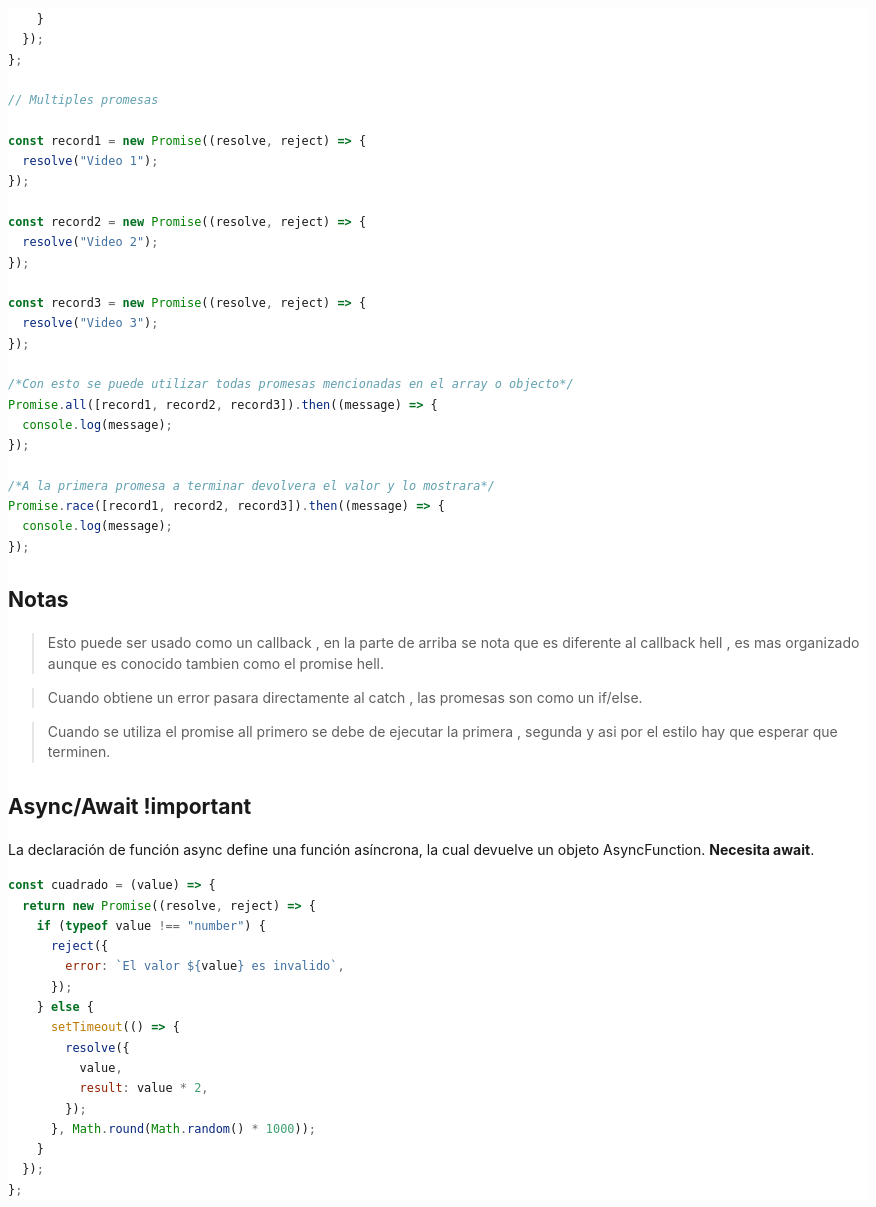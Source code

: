 ```javascript
    }
  });
};

// Multiples promesas

const record1 = new Promise((resolve, reject) => {
  resolve("Video 1");
});

const record2 = new Promise((resolve, reject) => {
  resolve("Video 2");
});

const record3 = new Promise((resolve, reject) => {
  resolve("Video 3");
});

/*Con esto se puede utilizar todas promesas mencionadas en el array o objecto*/
Promise.all([record1, record2, record3]).then((message) => {
  console.log(message);
});

/*A la primera promesa a terminar devolvera el valor y lo mostrara*/
Promise.race([record1, record2, record3]).then((message) => {
  console.log(message);
});
```

## Notas

> Esto puede ser usado como un callback , en la parte de arriba se nota que es diferente al callback hell , es mas organizado aunque es conocido tambien como el promise hell.

> Cuando obtiene un error pasara directamente al catch , las promesas son como un if/else.

> Cuando se utiliza el promise all primero se debe de ejecutar la primera , segunda y asi por el estilo hay que esperar que terminen.

## Async/Await !important

La declaración de función async define una función asíncrona, la cual devuelve un objeto AsyncFunction. **Necesita await**.

```javascript
const cuadrado = (value) => {
  return new Promise((resolve, reject) => {
    if (typeof value !== "number") {
      reject({
        error: `El valor ${value} es invalido`,
      });
    } else {
      setTimeout(() => {
        resolve({
          value,
          result: value * 2,
        });
      }, Math.round(Math.random() * 1000));
    }
  });
};

```